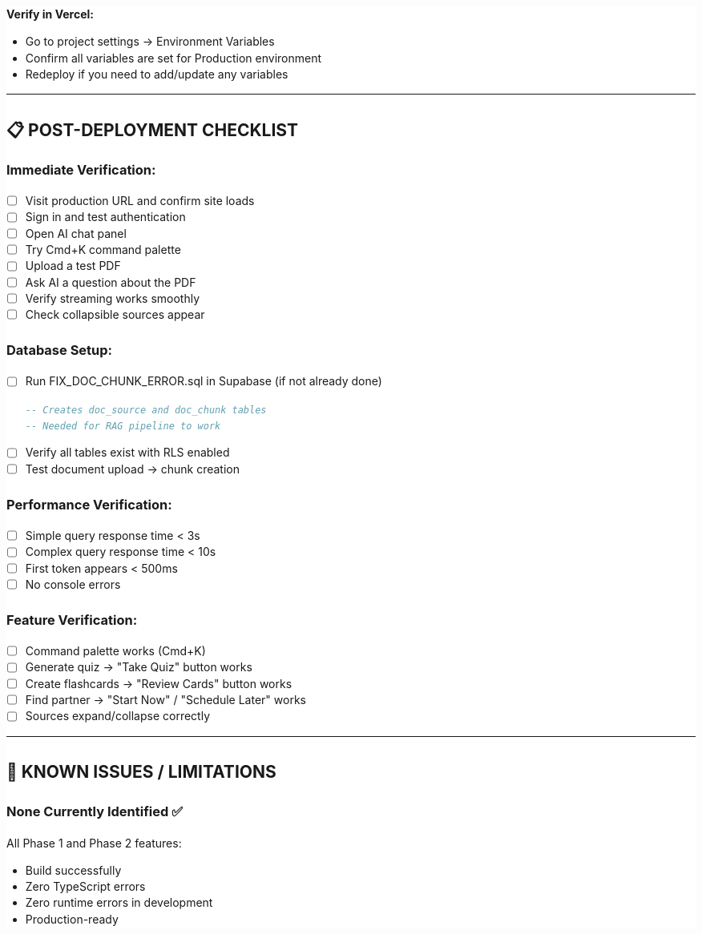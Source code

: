 **Verify in Vercel:**
- Go to project settings → Environment Variables
- Confirm all variables are set for Production environment
- Redeploy if you need to add/update any variables

---

## 📋 POST-DEPLOYMENT CHECKLIST

### Immediate Verification:
- [ ] Visit production URL and confirm site loads
- [ ] Sign in and test authentication
- [ ] Open AI chat panel
- [ ] Try Cmd+K command palette
- [ ] Upload a test PDF
- [ ] Ask AI a question about the PDF
- [ ] Verify streaming works smoothly
- [ ] Check collapsible sources appear

### Database Setup:
- [ ] Run FIX_DOC_CHUNK_ERROR.sql in Supabase (if not already done)
  ```sql
  -- Creates doc_source and doc_chunk tables
  -- Needed for RAG pipeline to work
  ```
- [ ] Verify all tables exist with RLS enabled
- [ ] Test document upload → chunk creation

### Performance Verification:
- [ ] Simple query response time < 3s
- [ ] Complex query response time < 10s
- [ ] First token appears < 500ms
- [ ] No console errors

### Feature Verification:
- [ ] Command palette works (Cmd+K)
- [ ] Generate quiz → "Take Quiz" button works
- [ ] Create flashcards → "Review Cards" button works
- [ ] Find partner → "Start Now" / "Schedule Later" works
- [ ] Sources expand/collapse correctly

---

## 🐛 KNOWN ISSUES / LIMITATIONS

### None Currently Identified ✅

All Phase 1 and Phase 2 features:
- Build successfully
- Zero TypeScript errors
- Zero runtime errors in development
- Production-ready
